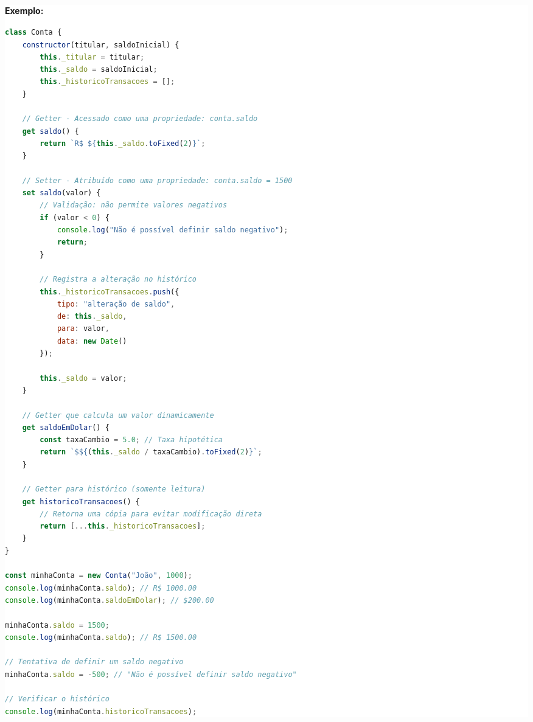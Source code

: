 **Exemplo:**

```javascript
class Conta {
    constructor(titular, saldoInicial) {
        this._titular = titular;
        this._saldo = saldoInicial;
        this._historicoTransacoes = [];
    }
    
    // Getter - Acessado como uma propriedade: conta.saldo
    get saldo() {
        return `R$ ${this._saldo.toFixed(2)}`;
    }
    
    // Setter - Atribuído como uma propriedade: conta.saldo = 1500
    set saldo(valor) {
        // Validação: não permite valores negativos
        if (valor < 0) {
            console.log("Não é possível definir saldo negativo");
            return;
        }
        
        // Registra a alteração no histórico
        this._historicoTransacoes.push({
            tipo: "alteração de saldo",
            de: this._saldo,
            para: valor,
            data: new Date()
        });
        
        this._saldo = valor;
    }
    
    // Getter que calcula um valor dinamicamente
    get saldoEmDolar() {
        const taxaCambio = 5.0; // Taxa hipotética
        return `$${(this._saldo / taxaCambio).toFixed(2)}`;
    }
    
    // Getter para histórico (somente leitura)
    get historicoTransacoes() {
        // Retorna uma cópia para evitar modificação direta
        return [...this._historicoTransacoes];
    }
}

const minhaConta = new Conta("João", 1000);
console.log(minhaConta.saldo); // R$ 1000.00
console.log(minhaConta.saldoEmDolar); // $200.00

minhaConta.saldo = 1500;
console.log(minhaConta.saldo); // R$ 1500.00

// Tentativa de definir um saldo negativo
minhaConta.saldo = -500; // "Não é possível definir saldo negativo"

// Verificar o histórico
console.log(minhaConta.historicoTransacoes);
```
